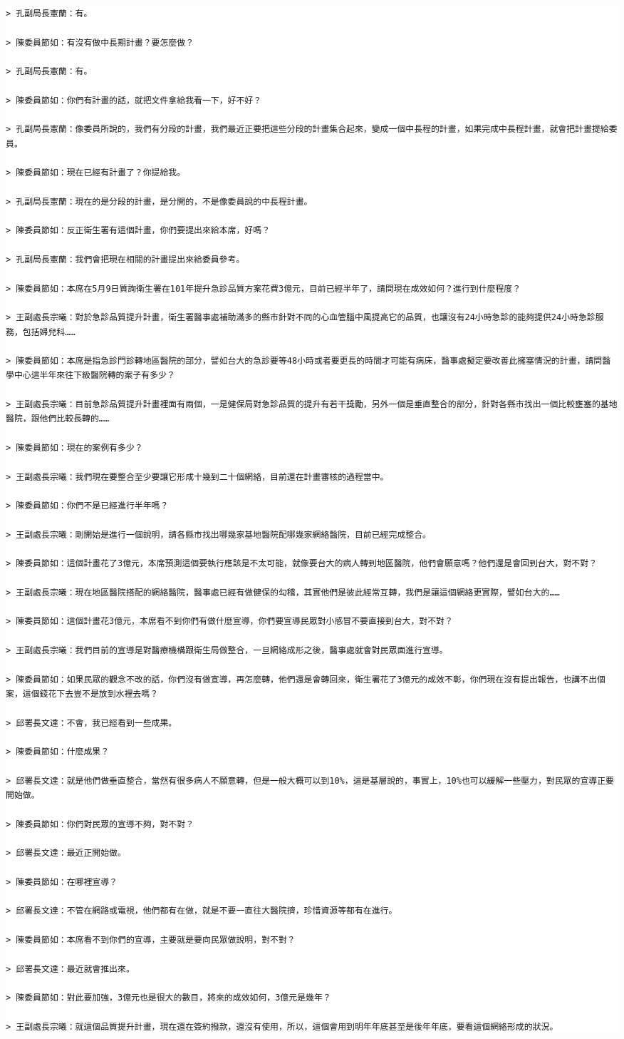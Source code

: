     > 孔副局長憲蘭：有。

    > 陳委員節如：有沒有做中長期計畫？要怎麼做？

    > 孔副局長憲蘭：有。

    > 陳委員節如：你們有計畫的話，就把文件拿給我看一下，好不好？

    > 孔副局長憲蘭：像委員所說的，我們有分段的計畫，我們最近正要把這些分段的計畫集合起來，變成一個中長程的計畫，如果完成中長程計畫，就會把計畫提給委員。

    > 陳委員節如：現在已經有計畫了？你提給我。

    > 孔副局長憲蘭：現在的是分段的計畫，是分開的，不是像委員說的中長程計畫。

    > 陳委員節如：反正衛生署有這個計畫，你們要提出來給本席，好嗎？

    > 孔副局長憲蘭：我們會把現在相關的計畫提出來給委員參考。

    > 陳委員節如：本席在5月9日質詢衛生署在101年提升急診品質方案花費3億元，目前已經半年了，請問現在成效如何？進行到什麼程度？

    > 王副處長宗曦：對於急診品質提升計畫，衛生署醫事處補助滿多的縣市針對不同的心血管腦中風提高它的品質，也讓沒有24小時急診的能夠提供24小時急診服務，包括婦兒科……

    > 陳委員節如：本席是指急診門診轉地區醫院的部分，譬如台大的急診要等48小時或者要更長的時間才可能有病床，醫事處擬定要改善此擁塞情況的計畫，請問醫學中心這半年來往下級醫院轉的案子有多少？

    > 王副處長宗曦：目前急診品質提升計畫裡面有兩個，一是健保局對急診品質的提升有若干獎勵，另外一個是垂直整合的部分，針對各縣市找出一個比較壅塞的基地醫院，跟他們比較長轉的……

    > 陳委員節如：現在的案例有多少？

    > 王副處長宗曦：我們現在要整合至少要讓它形成十幾到二十個網絡，目前還在計畫審核的過程當中。

    > 陳委員節如：你們不是已經進行半年嗎？

    > 王副處長宗曦：剛開始是進行一個說明，請各縣市找出哪幾家基地醫院配哪幾家網絡醫院，目前已經完成整合。

    > 陳委員節如：這個計畫花了3億元，本席預測這個要執行應該是不太可能，就像要台大的病人轉到地區醫院，他們會願意嗎？他們還是會回到台大，對不對？

    > 王副處長宗曦：現在地區醫院搭配的網絡醫院，醫事處已經有做健保的勾稽，其實他們是彼此經常互轉，我們是讓這個網絡更實際，譬如台大的……

    > 陳委員節如：這個計畫花3億元，本席看不到你們有做什麼宣導，你們要宣導民眾對小感冒不要直接到台大，對不對？

    > 王副處長宗曦：我們目前的宣導是對醫療機構跟衛生局做整合，一旦網絡成形之後，醫事處就會對民眾面進行宣導。

    > 陳委員節如：如果民眾的觀念不改的話，你們沒有做宣導，再怎麼轉，他們還是會轉回來，衛生署花了3億元的成效不彰，你們現在沒有提出報告，也講不出個案，這個錢花下去豈不是放到水裡去嗎？

    > 邱署長文達：不會，我已經看到一些成果。

    > 陳委員節如：什麼成果？

    > 邱署長文達：就是他們做垂直整合，當然有很多病人不願意轉，但是一般大概可以到10%，這是基層說的，事實上，10%也可以緩解一些壓力，對民眾的宣導正要開始做。

    > 陳委員節如：你們對民眾的宣導不夠，對不對？

    > 邱署長文達：最近正開始做。

    > 陳委員節如：在哪裡宣導？

    > 邱署長文達：不管在網路或電視，他們都有在做，就是不要一直往大醫院擠，珍惜資源等都有在進行。

    > 陳委員節如：本席看不到你們的宣導，主要就是要向民眾做說明，對不對？

    > 邱署長文達：最近就會推出來。

    > 陳委員節如：對此要加強，3億元也是很大的數目，將來的成效如何，3億元是幾年？

    > 王副處長宗曦：就這個品質提升計畫，現在還在簽約撥款，還沒有使用，所以，這個會用到明年年底甚至是後年年底，要看這個網絡形成的狀況。
